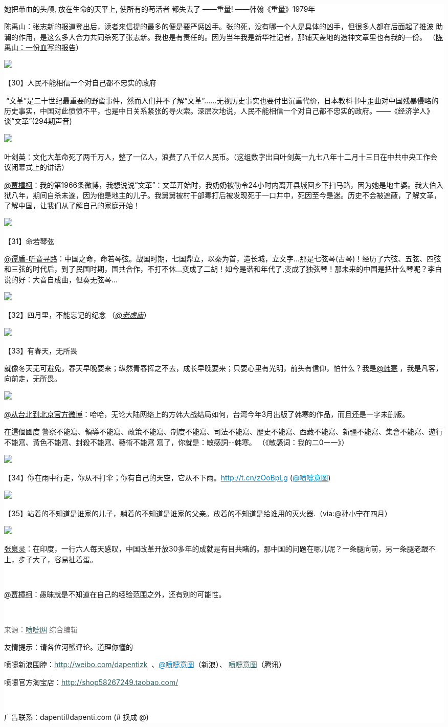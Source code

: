 <p node-type="feed_list_forwardContent">她把带血的头颅, 放在生命的天平上, 使所有的苟活者 都失去了 ——重量! ——韩翰《重量》1979年</p>
<p>陈禹山：张志新的报道登出后，读者来信提的最多的便是要严惩凶手。张的死，没有哪一个人是具体的凶手，但很多人都在后面起了推波 助澜的作用，是这么多人合力共同杀死了张志新。我也是有责任的。因为当年我是新华社记者，那铺天盖地的造神文章里也有我的一份。 （<a title="陈禹山：一份血写的报告" href="http://www.dapenti.com/blog/more.asp?name=xilei&amp;id=59964" target="_blank">陈禹山：一份血写的报告</a>）</p>
<p><img style="BORDER-BOTTOM-COLOR: #000000; BORDER-TOP-COLOR: #000000; BORDER-RIGHT-COLOR: #000000; BORDER-LEFT-COLOR: #000000" border="0" src="http://ptimg.org:88/dapenti/BRJxTM3a/TLY65.jpg"></p>
<p>【30】人民不能相信一个对自己都不忠实的政府</p>
<p>&#160;“文革”是二十世纪最重要的野蛮事件，然而人们并不了解“文革”……无视历史事实也要付出沉重代价，日本教科书中歪曲对中国残暴侵略的历史事实，中国对此愤愤不平，也是中日关系紧张的导火索。深层次地说，人民不能相信一个对自己都不忠实的政府。——《经济学人》谈“文革”(294期声音) </p>
<p><img style="BORDER-BOTTOM-COLOR: #000000; BORDER-TOP-COLOR: #000000; BORDER-RIGHT-COLOR: #000000; BORDER-LEFT-COLOR: #000000" border="0" src="http://ptimg.org:88/dapenti/BRImbhDM/12YKT5.jpg"></p>
<p>叶剑英：文化大革命死了两千万人，整了一亿人，浪费了八千亿人民币。（这组数字出自叶剑英一九七八年十二月十三日在中共中央工作会议闭幕式上的讲话）</p>
<p><a title="贾樟柯" href="http://weibo.com/jiazhangke" usercard="id=1662717013" nick-name="贾樟柯">@贾樟柯</a>：我的第1966条微博，我想说说“文革”：文革开始时，我奶奶被勒令24小时内离开县城回乡下扫马路，因为她是地主婆。我大伯入狱八年，期间自杀未遂，因为他是地主的儿子。我舅舅被村干部毒打后被发现死于一口井中，死因至今是迷。历史不会被遮蔽，了解文革，了解中国，让我们从了解自己的家庭开始！</p>
<p><img style="BORDER-BOTTOM-COLOR: #000000; BORDER-TOP-COLOR: #000000; BORDER-RIGHT-COLOR: #000000; BORDER-LEFT-COLOR: #000000" border="0" src="http://ptimg.org:88/dapenti/BRIyYraA/CYm3I.jpg"></p>
<p>【31】命若琴弦</p>
<dt node-type="feed_list_forwardContent">
<a title="谭盾-听音寻路" href="http://weibo.com/tandunmap" usercard="id=1962644273" nick-name="谭盾-听音寻路">@谭盾-听音寻路</a>：中国之命，命若琴弦。战国时期，七国鼎立，以秦为首，造长城，立文字...那是七弦琴(古琴)！经历了六弦、五弦、四弦和三弦的时代后，到了民国时期，国共合作，不打不休...变成了二胡！如今是谐和年代了,变成了独弦琴！那未来的中国是把什么琴呢？李白说的好：大音自成曲，但奏无弦琴...</dt>
<p><img style="BORDER-BOTTOM-COLOR: #000000; BORDER-TOP-COLOR: #000000; BORDER-RIGHT-COLOR: #000000; BORDER-LEFT-COLOR: #000000" border="0" src="http://ptimg.org:88/dapenti/BRIdHuve/JhlUR.jpg"></p>
<p>【32】四月里，不能忘记的纪念 （<em><a href="http://weibo.com/n/%E8%80%81%E8%99%8E%E5%BA%99" usercard="name=老虎庙">@老虎庙</a></em>）</p>
<p><img style="BORDER-BOTTOM-COLOR: #000000; BORDER-TOP-COLOR: #000000; BORDER-RIGHT-COLOR: #000000; BORDER-LEFT-COLOR: #000000" border="0" src="http://ptimg.org:88/dapenti/BRIfRWCK/vaL5L.jpg"></p>
<p>【33】有春天，无所畏</p>
<p>就像冬天无可避免，春天早晚要来；纵然青春挥之不去，成长早晚要来；只要心里有光明，前头有信仰，怕什么？我是<a href="http://weibo.com/n/%E9%9F%A9%E5%AF%92" usercard="name=韩寒">@韩寒</a> ，我是凡客，向前走，无所畏。</p>
<p><img style="BORDER-BOTTOM-COLOR: #000000; BORDER-TOP-COLOR: #000000; BORDER-RIGHT-COLOR: #000000; BORDER-LEFT-COLOR: #000000" border="0" src="http://ptimg.org:88/dapenti/BRIBxigq/k6IYF.jpg"></p>
<p><a title="从台北到北京官方微博" href="http://weibo.com/taibeitobeijing" usercard="id=1836126471" nick-name="从台北到北京官方微博">@从台北到北京官方微博</a>：哈哈，无论大陆网络上的方韩大战结局如何，台湾今年3月出版了韩寒的作品，而且还是一字未删版。</p>
<p>在這個國度 警察不能寫、領導不能寫、政策不能寫、制度不能寫、司法不能寫、歷史不能寫、西藏不能寫、新疆不能寫、集會不能寫、遊行不能寫、黃色不能寫、封殺不能寫、藝術不能寫 寫了，你就是：敏感詞--韩寒。 （《敏感词：我的二0一一》）</p>
<p><img style="BORDER-BOTTOM-COLOR: #000000; BORDER-TOP-COLOR: #000000; BORDER-RIGHT-COLOR: #000000; BORDER-LEFT-COLOR: #000000" border="0" src="http://ptimg.org:88/dapenti/BRIK5WmP/eJe8x.jpg"></p>
<p>【34】你在雨中行走，你从不打伞；你有自己的天空，它从不下雨。<a title="http://www.dapenti.com/blog/more.asp?name=tupian&amp;id=59969" href="http://t.cn/zOoBpLg" target="_blank" action-type="feed_list_url" mt="url"><font color="#0082cb">http://t.cn/zOoBpLg</font></a>&#160;(<a href="http://weibo.com/pentiyitu" target="_blank"><font color="#0082cb">@喷嚏意图</font></a>)</p>
<p><img style="BORDER-BOTTOM-COLOR: #000000; BORDER-TOP-COLOR: #000000; BORDER-RIGHT-COLOR: #000000; BORDER-LEFT-COLOR: #000000" border="0" src="http://ptimg.org:88/dapenti/BRJUWI8F/5ACci.jpg"></p>
<p>【35】站着的不知道是谁家的儿子，躺着的不知道是谁家的父亲。放着的不知道是给谁用的灭火器.（via:<a title="孙小宁在四月" href="http://weibo.com/2159055612" usercard="id=2159055612" nick-name="孙小宁在四月">@孙小宁在四月</a>）</p>
<p><img style="BORDER-BOTTOM-COLOR: #000000; BORDER-TOP-COLOR: #000000; BORDER-RIGHT-COLOR: #000000; BORDER-LEFT-COLOR: #000000" border="0" src="http://ptimg.org:88/dapenti/BRJLPBPv/BDXij.jpg"></p>
<p><a href="http://weibo.com/n/%E5%BC%A0%E6%B3%89%E7%81%B5" target="_blank" usercard="张泉灵">张泉灵</a>：在印度，一行六人每天感叹，中国改革开放30多年的成就是有目共睹的。那中国的问题在哪儿呢？一条腿向前，另一条腿老跟不上，步子大了，容易扯着蛋。</p>
<p>&#160;</p>
<p><a title="贾樟柯" href="http://weibo.com/jiazhangke" usercard="id=1662717013" nick-name="贾樟柯">@贾樟柯</a>：愚昧就是不知道在自己的经验范围之外，还有别的可能性。</p>
<p>&#160;</p>
<p><span style="COLOR: #767173"><span class="eE">来源：<a href="http://www.dapenti.com/" target="_blank"><font color="#336666">喷嚏网</font></a> 综合编辑 </span></span></p>
<p>友情提示：请各位河蟹评论。道理你懂的</p>
<p>喷嚏新浪围脖：<a href="http://weibo.com/dapentizk"><font color="#336666">http://weibo.com/dapentizk</font></a>&#160; 、<a href="http://weibo.com/2379450280" target="_blank"><font color="#0082cb">@喷嚏意图</font></a>（新浪）、&#160;<a href="http://t.qq.com/pentiyitu" target="_blank"><font color="#336666">喷嚏意图</font></a>（腾讯）</p>
<p>喷嚏官方淘宝店：<a href="http://shop58267249.taobao.com/"><font color="#336666">http://shop58267249.taobao.com/</font></a></p>
<p><a href="http://item.taobao.com/item.htm?id=13477536094" target="_blank"><img border="0" alt="" src="http://imgs.dapenti.org:88/dapenti/BRkhdEbJ/TiGds.jpg"></a> <a href="http://item.taobao.com/item.htm?spm=1103uhpN.1-a2hol.4-4mnfug&amp;id=13407924200" target="_blank"><font color="#336666"><img border="0" alt="" src="http://imgs.dapenti.org:88/dapenti/BMzLp2o1/yevBP.jpg"></font></a><br></p>
<p>广告联系：dapenti#dapenti.com (# 换成 @)</p>